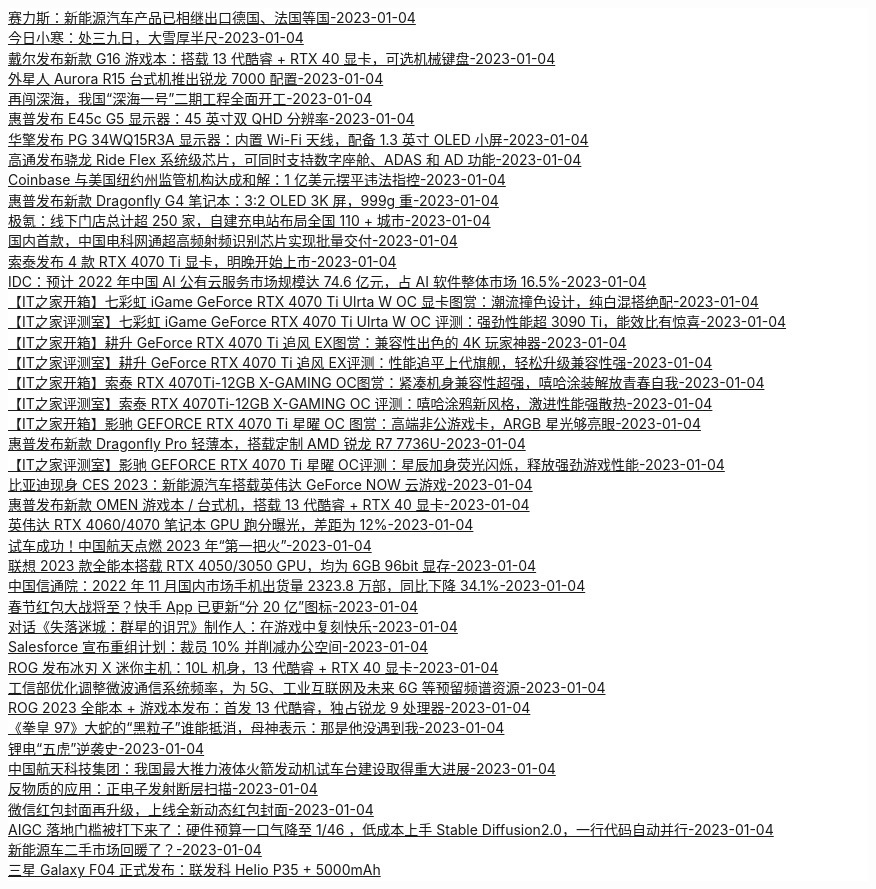 <a target=_blank rel=nofollow href="https://www.ithome.com/0/665/632.htm" >赛力斯：新能源汽车产品已相继出口德国、法国等国-2023-01-04</a><br/><a target=_blank rel=nofollow href="https://www.ithome.com/0/665/631.htm" >今日小寒：处三九日，大雪厚半尺-2023-01-04</a><br/><a target=_blank rel=nofollow href="https://www.ithome.com/0/665/630.htm" >戴尔发布新款 G16 游戏本：搭载 13 代酷睿 + RTX 40 显卡，可选机械键盘-2023-01-04</a><br/><a target=_blank rel=nofollow href="https://www.ithome.com/0/665/629.htm" >外星人 Aurora R15 台式机推出锐龙 7000 配置-2023-01-04</a><br/><a target=_blank rel=nofollow href="https://www.ithome.com/0/665/628.htm" >再闯深海，我国“深海一号”二期工程全面开工-2023-01-04</a><br/><a target=_blank rel=nofollow href="https://www.ithome.com/0/665/627.htm" >惠普发布 E45c G5 显示器：45 英寸双 QHD 分辨率-2023-01-04</a><br/><a target=_blank rel=nofollow href="https://www.ithome.com/0/665/626.htm" >华擎发布 PG 34WQ15R3A 显示器：内置 Wi-Fi 天线，配备 1.3 英寸 OLED 小屏-2023-01-04</a><br/><a target=_blank rel=nofollow href="https://www.ithome.com/0/665/625.htm" >高通发布骁龙 Ride Flex 系统级芯片，可同时支持数字座舱、ADAS 和 AD 功能-2023-01-04</a><br/><a target=_blank rel=nofollow href="https://www.ithome.com/0/665/624.htm" >Coinbase 与美国纽约州监管机构达成和解：1 亿美元摆平违法指控-2023-01-04</a><br/><a target=_blank rel=nofollow href="https://www.ithome.com/0/665/623.htm" >惠普发布新款 Dragonfly G4 笔记本：3:2 OLED 3K 屏，999g 重-2023-01-04</a><br/><a target=_blank rel=nofollow href="https://www.ithome.com/0/665/622.htm" >极氪：线下门店总计超 250 家，自建充电站布局全国 110 + 城市-2023-01-04</a><br/><a target=_blank rel=nofollow href="https://www.ithome.com/0/665/621.htm" >国内首款，中国电科网通超高频射频识别芯片实现批量交付-2023-01-04</a><br/><a target=_blank rel=nofollow href="https://www.ithome.com/0/665/620.htm" >索泰发布 4 款 RTX 4070 Ti 显卡，明晚开始上市-2023-01-04</a><br/><a target=_blank rel=nofollow href="https://www.ithome.com/0/665/617.htm" >IDC：预计 2022 年中国 AI 公有云服务市场规模达 74.6 亿元，占 AI 软件整体市场 16.5%-2023-01-04</a><br/><a target=_blank rel=nofollow href="https://www.ithome.com/0/665/616.htm" >【IT之家开箱】七彩虹 iGame GeForce RTX 4070 Ti Ulrta W OC 显卡图赏：潮流撞色设计，纯白混搭绝配-2023-01-04</a><br/><a target=_blank rel=nofollow href="https://www.ithome.com/0/665/615.htm" >【IT之家评测室】七彩虹 iGame GeForce RTX 4070 Ti Ulrta W OC 评测：强劲性能超 3090 Ti，能效比有惊喜-2023-01-04</a><br/><a target=_blank rel=nofollow href="https://www.ithome.com/0/665/614.htm" >【IT之家开箱】耕升 GeForce RTX 4070 Ti 追风 EX图赏：兼容性出色的 4K 玩家神器-2023-01-04</a><br/><a target=_blank rel=nofollow href="https://www.ithome.com/0/665/613.htm" >【IT之家评测室】耕升 GeForce RTX 4070 Ti 追风 EX评测：性能追平上代旗舰，轻松升级兼容性强-2023-01-04</a><br/><a target=_blank rel=nofollow href="https://www.ithome.com/0/665/612.htm" >【IT之家开箱】索泰 RTX 4070Ti-12GB X-GAMING OC图赏：紧凑机身兼容性超强，嘻哈涂装解放青春自我-2023-01-04</a><br/><a target=_blank rel=nofollow href="https://www.ithome.com/0/665/611.htm" >【IT之家评测室】索泰 RTX 4070Ti-12GB X-GAMING OC 评测：嘻哈涂鸦新风格，激进性能强散热-2023-01-04</a><br/><a target=_blank rel=nofollow href="https://www.ithome.com/0/665/610.htm" >【IT之家开箱】影驰 GEFORCE RTX 4070 Ti 星曜 OC 图赏：高端非公游戏卡，ARGB 星光够亮眼-2023-01-04</a><br/><a target=_blank rel=nofollow href="https://www.ithome.com/0/665/609.htm" >惠普发布新款 Dragonfly Pro 轻薄本，搭载定制 AMD 锐龙 R7 7736U-2023-01-04</a><br/><a target=_blank rel=nofollow href="https://www.ithome.com/0/665/608.htm" >【IT之家评测室】影驰 GEFORCE RTX 4070 Ti 星曜 OC评测：星辰加身荧光闪烁，释放强劲游戏性能-2023-01-04</a><br/><a target=_blank rel=nofollow href="https://www.ithome.com/0/665/607.htm" >比亚迪现身 CES 2023：新能源汽车搭载英伟达 GeForce NOW 云游戏-2023-01-04</a><br/><a target=_blank rel=nofollow href="https://www.ithome.com/0/665/604.htm" >惠普发布新款 OMEN 游戏本 / 台式机，搭载 13 代酷睿 + RTX 40 显卡-2023-01-04</a><br/><a target=_blank rel=nofollow href="https://www.ithome.com/0/665/601.htm" >英伟达 RTX 4060/4070 笔记本 GPU 跑分曝光，差距为 12%-2023-01-04</a><br/><a target=_blank rel=nofollow href="https://www.ithome.com/0/665/600.htm" >试车成功！中国航天点燃 2023 年“第一把火”-2023-01-04</a><br/><a target=_blank rel=nofollow href="https://www.ithome.com/0/665/599.htm" >联想 2023 款全能本搭载 RTX 4050/3050 GPU，均为 6GB 96bit 显存-2023-01-04</a><br/><a target=_blank rel=nofollow href="https://www.ithome.com/0/665/598.htm" >中国信通院：2022 年 11 月国内市场手机出货量 2323.8 万部，同比下降 34.1%-2023-01-04</a><br/><a target=_blank rel=nofollow href="https://www.ithome.com/0/665/597.htm" >春节红包大战将至？快手 App 已更新“分 20 亿”图标-2023-01-04</a><br/><a target=_blank rel=nofollow href="https://www.ithome.com/0/665/595.htm" >对话《失落迷城：群星的诅咒》制作人：在游戏中复刻快乐-2023-01-04</a><br/><a target=_blank rel=nofollow href="https://www.ithome.com/0/665/594.htm" >Salesforce 宣布重组计划：裁员 10% 并削减办公空间-2023-01-04</a><br/><a target=_blank rel=nofollow href="https://www.ithome.com/0/665/593.htm" >ROG 发布冰刃 X 迷你主机：10L 机身，13 代酷睿 + RTX 40 显卡-2023-01-04</a><br/><a target=_blank rel=nofollow href="https://www.ithome.com/0/665/592.htm" >工信部优化调整微波通信系统频率，为 5G、工业互联网及未来 6G 等预留频谱资源-2023-01-04</a><br/><a target=_blank rel=nofollow href="https://www.ithome.com/0/665/591.htm" >ROG 2023 全能本 + 游戏本发布：首发 13 代酷睿，独占锐龙 9 处理器-2023-01-04</a><br/><a target=_blank rel=nofollow href="https://www.ithome.com/0/665/590.htm" >《拳皇 97》大蛇的“黑粒子”谁能抵消，母神表示：那是他没遇到我-2023-01-04</a><br/><a target=_blank rel=nofollow href="https://www.ithome.com/0/665/589.htm" >锂电“五虎”逆袭史-2023-01-04</a><br/><a target=_blank rel=nofollow href="https://www.ithome.com/0/665/588.htm" >中国航天科技集团：我国最大推力液体火箭发动机试车台建设取得重大进展-2023-01-04</a><br/><a target=_blank rel=nofollow href="https://www.ithome.com/0/665/587.htm" >反物质的应用：正电子发射断层扫描-2023-01-04</a><br/><a target=_blank rel=nofollow href="https://www.ithome.com/0/665/586.htm" >微信红包封面再升级，上线全新动态红包封面-2023-01-04</a><br/><a target=_blank rel=nofollow href="https://www.ithome.com/0/665/584.htm" >AIGC 落地门槛被打下来了：硬件预算一口气降至 1/46 ，低成本上手 Stable Diffusion2.0，一行代码自动并行-2023-01-04</a><br/><a target=_blank rel=nofollow href="https://www.ithome.com/0/665/582.htm" >新能源车二手市场回暖了？-2023-01-04</a><br/><a target=_blank rel=nofollow href="https://www.ithome.com/0/665/581.htm" >三星 Galaxy F04 正式发布：联发科 Helio P35 + 5000mAh